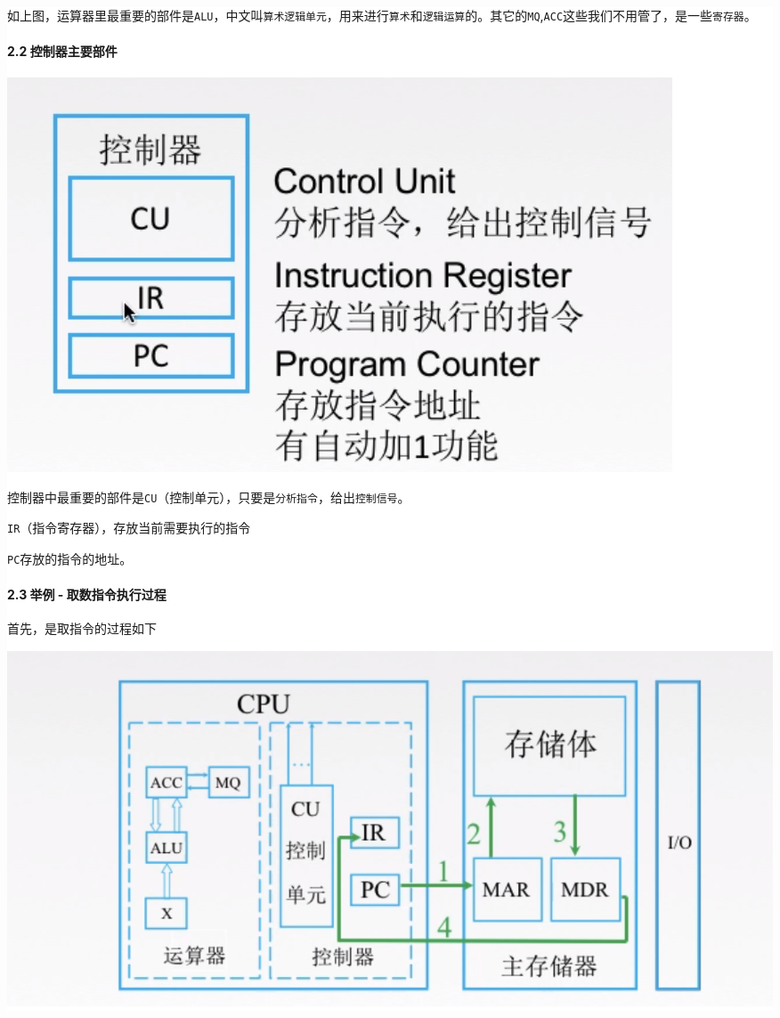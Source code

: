 如上图，运算器里最重要的部件是`ALU`，中文叫`算术逻辑单元`，用来进行`算术`和`逻辑运算`的。其它的`MQ`,`ACC`这些我们不用管了，是一些`寄存器`。

#### 2.2 控制器主要部件

![img](./计算机组成原理.assets/1706c0c704b4d5e4tplv-t2oaga2asx-jj-mark3024000q75.png)

控制器中最重要的部件是`CU`（控制单元），只要是`分析指令`，给出`控制信号`。

`IR`（指令寄存器），存放当前需要执行的指令

`PC`存放的指令的地址。

#### 2.3 举例 - 取数指令执行过程

首先，是取指令的过程如下

![img](./计算机组成原理.assets/1706c1c88439428ctplv-t2oaga2asx-jj-mark3024000q75.png)
